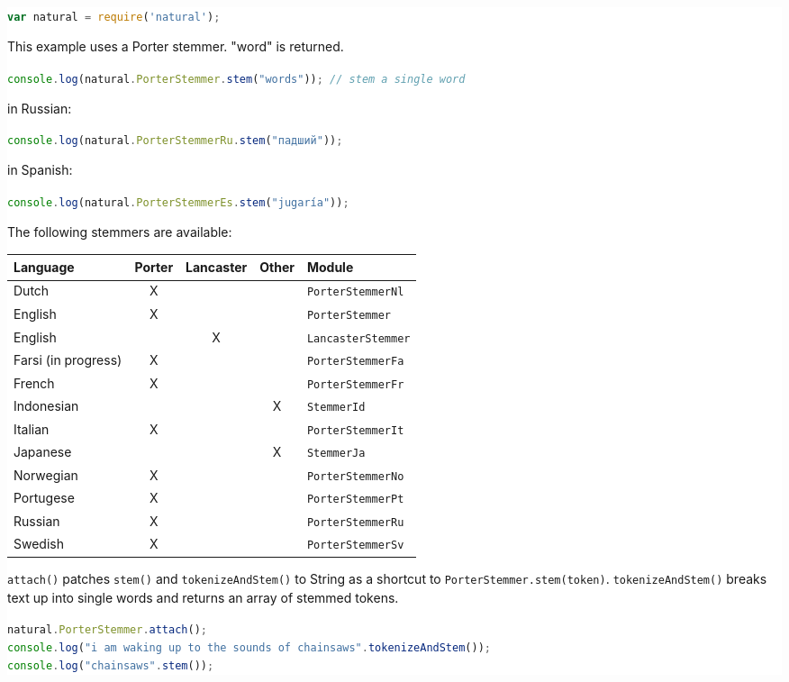 ```javascript
var natural = require('natural');
```

This example uses a Porter stemmer. "word" is returned.

```javascript
console.log(natural.PorterStemmer.stem("words")); // stem a single word
```

 in Russian:

```javascript
console.log(natural.PorterStemmerRu.stem("падший"));
```

 in Spanish:

```javascript
console.log(natural.PorterStemmerEs.stem("jugaría"));
```

The following stemmers are available:

| Language      | Porter      | Lancaster | Other     | Module            |
|:------------- |:-----------:|:---------:|:---------:|:------------------|
| Dutch         | X           |           |           | `PorterStemmerNl` |
| English       | X           |           |           | `PorterStemmer`   |
| English       |             |  X        |           | `LancasterStemmer` |
| Farsi (in progress) |  X    |           |           | `PorterStemmerFa` |
| French        | X           |           |           | `PorterStemmerFr` |
| Indonesian    |             |           | X         | `StemmerId`       |
| Italian       | X           |           |           | `PorterStemmerIt` |
| Japanese      |             |           | X         | `StemmerJa`       |
| Norwegian     | X           |           |           | `PorterStemmerNo` |
| Portugese     | X           |           |           | `PorterStemmerPt` |
| Russian       | X           |           |           | `PorterStemmerRu` |
| Swedish       | X           |           |           | `PorterStemmerSv` |


`attach()` patches `stem()` and `tokenizeAndStem()` to String as a shortcut to
`PorterStemmer.stem(token)`. `tokenizeAndStem()` breaks text up into single words
and returns an array of stemmed tokens.

```javascript
natural.PorterStemmer.attach();
console.log("i am waking up to the sounds of chainsaws".tokenizeAndStem());
console.log("chainsaws".stem());
```

